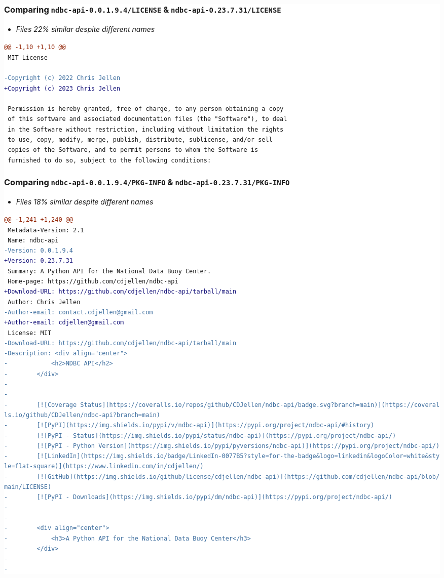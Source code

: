 ### Comparing `ndbc-api-0.0.1.9.4/LICENSE` & `ndbc-api-0.23.7.31/LICENSE`

 * *Files 22% similar despite different names*

```diff
@@ -1,10 +1,10 @@
 MIT License
 
-Copyright (c) 2022 Chris Jellen
+Copyright (c) 2023 Chris Jellen
 
 Permission is hereby granted, free of charge, to any person obtaining a copy
 of this software and associated documentation files (the "Software"), to deal
 in the Software without restriction, including without limitation the rights
 to use, copy, modify, merge, publish, distribute, sublicense, and/or sell
 copies of the Software, and to permit persons to whom the Software is
 furnished to do so, subject to the following conditions:
```

### Comparing `ndbc-api-0.0.1.9.4/PKG-INFO` & `ndbc-api-0.23.7.31/PKG-INFO`

 * *Files 18% similar despite different names*

```diff
@@ -1,241 +1,240 @@
 Metadata-Version: 2.1
 Name: ndbc-api
-Version: 0.0.1.9.4
+Version: 0.23.7.31
 Summary: A Python API for the National Data Buoy Center.
 Home-page: https://github.com/cdjellen/ndbc-api
+Download-URL: https://github.com/cdjellen/ndbc-api/tarball/main
 Author: Chris Jellen
-Author-email: contact.cdjellen@gmail.com
+Author-email: cdjellen@gmail.com
 License: MIT
-Download-URL: https://github.com/cdjellen/ndbc-api/tarball/main
-Description: <div align="center">
-            <h2>NDBC API</h2>
-        </div>
-        
-        
-        [![Coverage Status](https://coveralls.io/repos/github/CDJellen/ndbc-api/badge.svg?branch=main)](https://coveralls.io/github/CDJellen/ndbc-api?branch=main)
-        [![PyPI](https://img.shields.io/pypi/v/ndbc-api)](https://pypi.org/project/ndbc-api/#history)
-        [![PyPI - Status](https://img.shields.io/pypi/status/ndbc-api)](https://pypi.org/project/ndbc-api/)
-        [![PyPI - Python Version](https://img.shields.io/pypi/pyversions/ndbc-api)](https://pypi.org/project/ndbc-api/)
-        [![LinkedIn](https://img.shields.io/badge/LinkedIn-0077B5?style=for-the-badge&logo=linkedin&logoColor=white&style=flat-square)](https://www.linkedin.com/in/cdjellen/)
-        [![GitHub](https://img.shields.io/github/license/cdjellen/ndbc-api)](https://github.com/cdjellen/ndbc-api/blob/main/LICENSE)
-        [![PyPI - Downloads](https://img.shields.io/pypi/dm/ndbc-api)](https://pypi.org/project/ndbc-api/)
-        
-        
-        <div align="center">
-            <h3>A Python API for the National Data Buoy Center</h3>
-        </div>
-        
-        
```